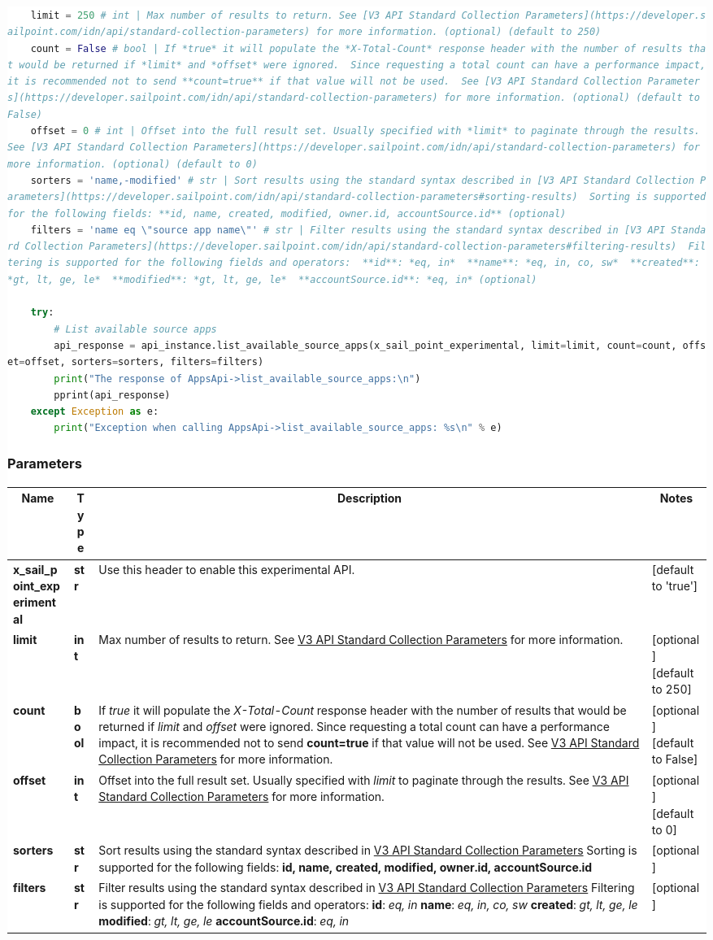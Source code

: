 ```python
    limit = 250 # int | Max number of results to return. See [V3 API Standard Collection Parameters](https://developer.sailpoint.com/idn/api/standard-collection-parameters) for more information. (optional) (default to 250)
    count = False # bool | If *true* it will populate the *X-Total-Count* response header with the number of results that would be returned if *limit* and *offset* were ignored.  Since requesting a total count can have a performance impact, it is recommended not to send **count=true** if that value will not be used.  See [V3 API Standard Collection Parameters](https://developer.sailpoint.com/idn/api/standard-collection-parameters) for more information. (optional) (default to False)
    offset = 0 # int | Offset into the full result set. Usually specified with *limit* to paginate through the results. See [V3 API Standard Collection Parameters](https://developer.sailpoint.com/idn/api/standard-collection-parameters) for more information. (optional) (default to 0)
    sorters = 'name,-modified' # str | Sort results using the standard syntax described in [V3 API Standard Collection Parameters](https://developer.sailpoint.com/idn/api/standard-collection-parameters#sorting-results)  Sorting is supported for the following fields: **id, name, created, modified, owner.id, accountSource.id** (optional)
    filters = 'name eq \"source app name\"' # str | Filter results using the standard syntax described in [V3 API Standard Collection Parameters](https://developer.sailpoint.com/idn/api/standard-collection-parameters#filtering-results)  Filtering is supported for the following fields and operators:  **id**: *eq, in*  **name**: *eq, in, co, sw*  **created**: *gt, lt, ge, le*  **modified**: *gt, lt, ge, le*  **accountSource.id**: *eq, in* (optional)

    try:
        # List available source apps
        api_response = api_instance.list_available_source_apps(x_sail_point_experimental, limit=limit, count=count, offset=offset, sorters=sorters, filters=filters)
        print("The response of AppsApi->list_available_source_apps:\n")
        pprint(api_response)
    except Exception as e:
        print("Exception when calling AppsApi->list_available_source_apps: %s\n" % e)
```



### Parameters


Name | Type | Description  | Notes
------------- | ------------- | ------------- | -------------
 **x_sail_point_experimental** | **str**| Use this header to enable this experimental API. | [default to &#39;true&#39;]
 **limit** | **int**| Max number of results to return. See [V3 API Standard Collection Parameters](https://developer.sailpoint.com/idn/api/standard-collection-parameters) for more information. | [optional] [default to 250]
 **count** | **bool**| If *true* it will populate the *X-Total-Count* response header with the number of results that would be returned if *limit* and *offset* were ignored.  Since requesting a total count can have a performance impact, it is recommended not to send **count&#x3D;true** if that value will not be used.  See [V3 API Standard Collection Parameters](https://developer.sailpoint.com/idn/api/standard-collection-parameters) for more information. | [optional] [default to False]
 **offset** | **int**| Offset into the full result set. Usually specified with *limit* to paginate through the results. See [V3 API Standard Collection Parameters](https://developer.sailpoint.com/idn/api/standard-collection-parameters) for more information. | [optional] [default to 0]
 **sorters** | **str**| Sort results using the standard syntax described in [V3 API Standard Collection Parameters](https://developer.sailpoint.com/idn/api/standard-collection-parameters#sorting-results)  Sorting is supported for the following fields: **id, name, created, modified, owner.id, accountSource.id** | [optional] 
 **filters** | **str**| Filter results using the standard syntax described in [V3 API Standard Collection Parameters](https://developer.sailpoint.com/idn/api/standard-collection-parameters#filtering-results)  Filtering is supported for the following fields and operators:  **id**: *eq, in*  **name**: *eq, in, co, sw*  **created**: *gt, lt, ge, le*  **modified**: *gt, lt, ge, le*  **accountSource.id**: *eq, in* | [optional] 
